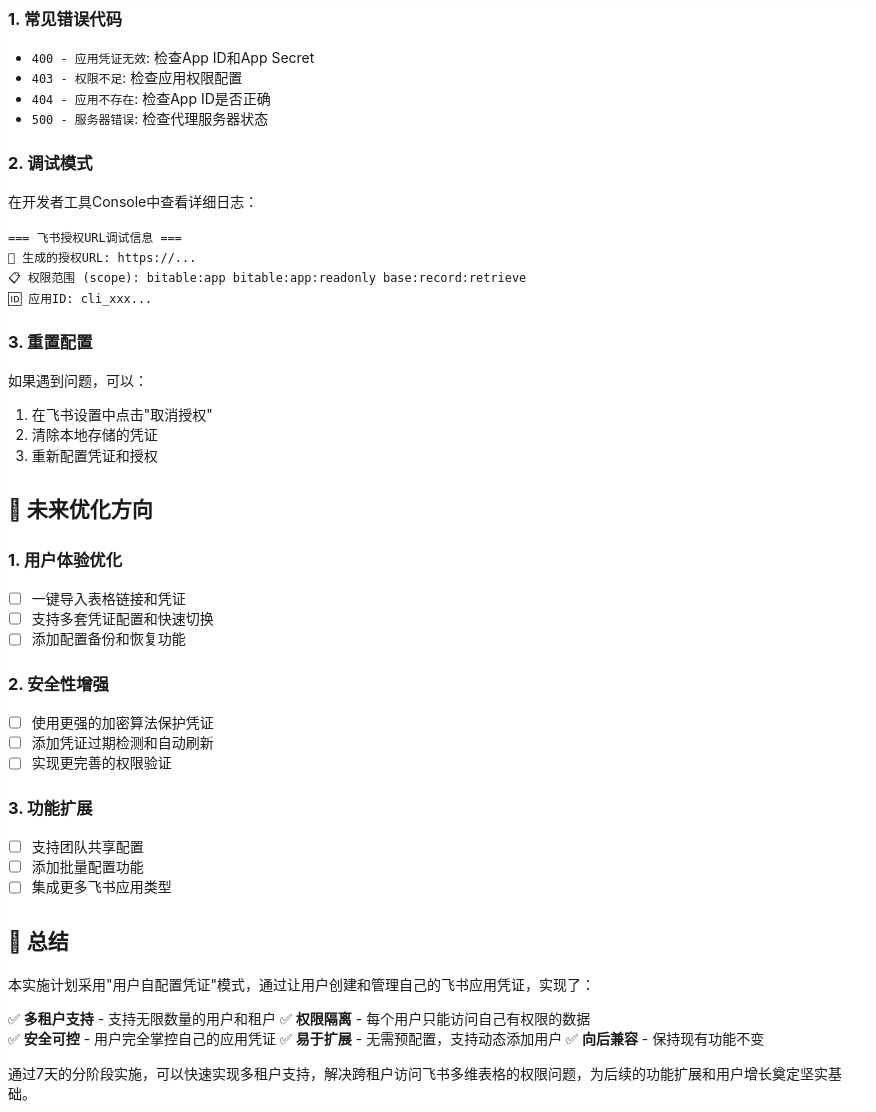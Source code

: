 ### 1. 常见错误代码
- `400 - 应用凭证无效`: 检查App ID和App Secret
- `403 - 权限不足`: 检查应用权限配置
- `404 - 应用不存在`: 检查App ID是否正确
- `500 - 服务器错误`: 检查代理服务器状态

### 2. 调试模式
在开发者工具Console中查看详细日志：
```
=== 飞书授权URL调试信息 ===
🔗 生成的授权URL: https://...
📋 权限范围 (scope): bitable:app bitable:app:readonly base:record:retrieve
🆔 应用ID: cli_xxx...
```

### 3. 重置配置
如果遇到问题，可以：
1. 在飞书设置中点击"取消授权"
2. 清除本地存储的凭证
3. 重新配置凭证和授权

## 🚀 未来优化方向

### 1. 用户体验优化
- [ ] 一键导入表格链接和凭证
- [ ] 支持多套凭证配置和快速切换
- [ ] 添加配置备份和恢复功能

### 2. 安全性增强  
- [ ] 使用更强的加密算法保护凭证
- [ ] 添加凭证过期检测和自动刷新
- [ ] 实现更完善的权限验证

### 3. 功能扩展
- [ ] 支持团队共享配置
- [ ] 添加批量配置功能
- [ ] 集成更多飞书应用类型

## 📝 总结

本实施计划采用"用户自配置凭证"模式，通过让用户创建和管理自己的飞书应用凭证，实现了：

✅ **多租户支持** - 支持无限数量的用户和租户
✅ **权限隔离** - 每个用户只能访问自己有权限的数据  
✅ **安全可控** - 用户完全掌控自己的应用凭证
✅ **易于扩展** - 无需预配置，支持动态添加用户
✅ **向后兼容** - 保持现有功能不变

通过7天的分阶段实施，可以快速实现多租户支持，解决跨租户访问飞书多维表格的权限问题，为后续的功能扩展和用户增长奠定坚实基础。
